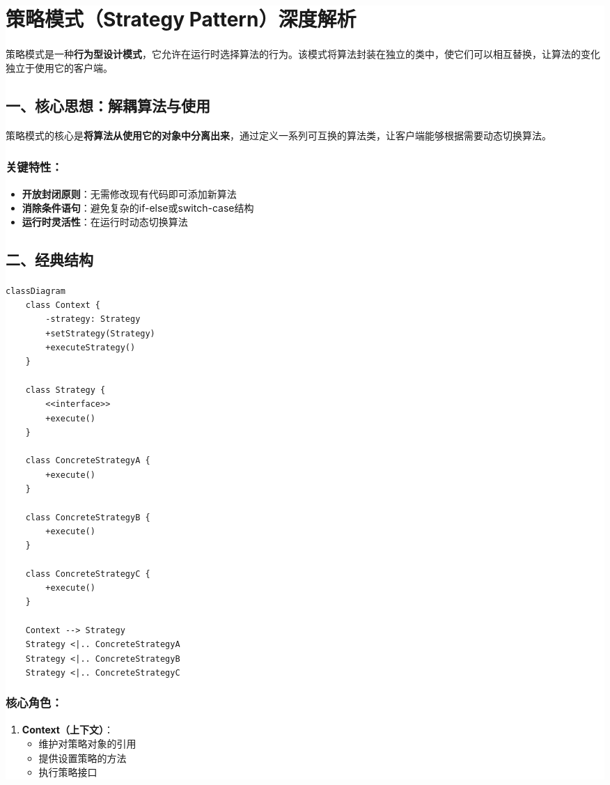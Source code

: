# 策略模式（Strategy Pattern）深度解析

策略模式是一种**行为型设计模式**，它允许在运行时选择算法的行为。该模式将算法封装在独立的类中，使它们可以相互替换，让算法的变化独立于使用它的客户端。

## 一、核心思想：解耦算法与使用

策略模式的核心是**将算法从使用它的对象中分离出来**，通过定义一系列可互换的算法类，让客户端能够根据需要动态切换算法。

### 关键特性：
- **开放封闭原则**：无需修改现有代码即可添加新算法
- **消除条件语句**：避免复杂的if-else或switch-case结构
- **运行时灵活性**：在运行时动态切换算法

## 二、经典结构

```mermaid
classDiagram
    class Context {
        -strategy: Strategy
        +setStrategy(Strategy)
        +executeStrategy()
    }
    
    class Strategy {
        <<interface>>
        +execute()
    }
    
    class ConcreteStrategyA {
        +execute()
    }
    
    class ConcreteStrategyB {
        +execute()
    }
    
    class ConcreteStrategyC {
        +execute()
    }
    
    Context --> Strategy
    Strategy <|.. ConcreteStrategyA
    Strategy <|.. ConcreteStrategyB
    Strategy <|.. ConcreteStrategyC
```

### 核心角色：
1. **Context（上下文）**：
   - 维护对策略对象的引用
   - 提供设置策略的方法
   - 执行策略接口

